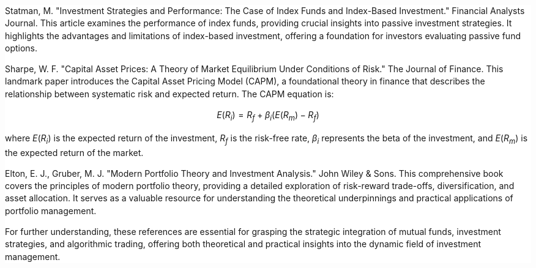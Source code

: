 Statman, M. "Investment Strategies and Performance: The Case of Index Funds and Index-Based Investment." Financial Analysts Journal. This article examines the performance of index funds, providing crucial insights into passive investment strategies. It highlights the advantages and limitations of index-based investment, offering a foundation for investors evaluating passive fund options.

Sharpe, W. F. "Capital Asset Prices: A Theory of Market Equilibrium Under Conditions of Risk." The Journal of Finance. This landmark paper introduces the Capital Asset Pricing Model (CAPM), a foundational theory in finance that describes the relationship between systematic risk and expected return. The CAPM equation is:

$$
E(R_i) = R_f + \beta_i (E(R_m) - R_f)
$$

where $E(R_i)$ is the expected return of the investment, $R_f$ is the risk-free rate, $\beta_i$ represents the beta of the investment, and $E(R_m)$ is the expected return of the market.

Elton, E. J., Gruber, M. J. "Modern Portfolio Theory and Investment Analysis." John Wiley & Sons. This comprehensive book covers the principles of modern portfolio theory, providing a detailed exploration of risk-reward trade-offs, diversification, and asset allocation. It serves as a valuable resource for understanding the theoretical underpinnings and practical applications of portfolio management.

For further understanding, these references are essential for grasping the strategic integration of mutual funds, investment strategies, and algorithmic trading, offering both theoretical and practical insights into the dynamic field of investment management.

